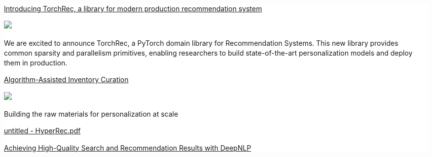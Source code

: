 <div class="card-title">

[Introducing TorchRec, a library for modern production recommendation
system](https://pytorch.org/blog/introducing-torchrec)

</div>

<div class="card-image">

[![](https://pytorch.org/)](https://pytorch.org/blog/introducing-torchrec)

</div>

We are excited to announce TorchRec, a PyTorch domain library for
Recommendation Systems. This new library provides common sparsity and
parallelism primitives, enabling researchers to build state-of-the-art
personalization models and deploy them in production.

</div>

<div class="card">

<div class="card-title">

[Algorithm-Assisted Inventory
Curation](https://multithreaded.stitchfix.com/blog/2021/05/12/algorithm-assisted-inventory-curation)

</div>

<div class="card-image">

[![](https://multithreaded.stitchfix.com/assets/images/logomark-linkedin.jpg)](https://multithreaded.stitchfix.com/blog/2021/05/12/algorithm-assisted-inventory-curation)

</div>

Building the raw materials for personalization at scale

</div>

<div class="card">

<div class="card-title">

[untitled -
HyperRec.pdf](https://acsweb.ucsd.edu/~sasalama/papers/HyperRec.pdf)

</div>

</div>

<div class="card">

<div class="card-title">

[Achieving High-Quality Search and Recommendation Results with
DeepNLP](https://developer.nvidia.com/blog/achieving-high-quality-search-and-recommendation-results-with-deepnlp)

</div>

<div class="card-image">

